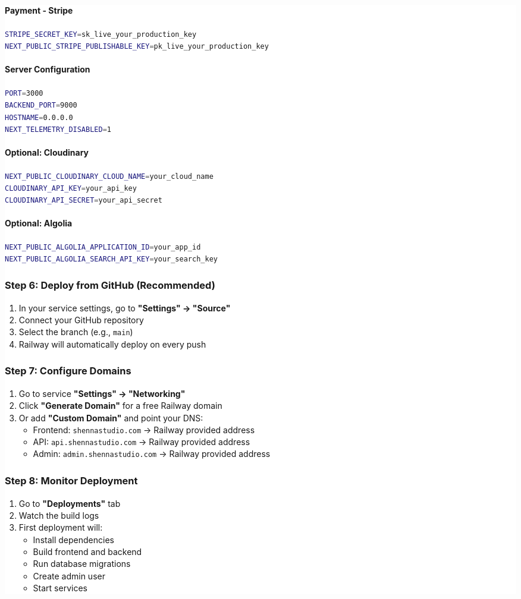 #### Payment - Stripe
```bash
STRIPE_SECRET_KEY=sk_live_your_production_key
NEXT_PUBLIC_STRIPE_PUBLISHABLE_KEY=pk_live_your_production_key
```

#### Server Configuration
```bash
PORT=3000
BACKEND_PORT=9000
HOSTNAME=0.0.0.0
NEXT_TELEMETRY_DISABLED=1
```

#### Optional: Cloudinary
```bash
NEXT_PUBLIC_CLOUDINARY_CLOUD_NAME=your_cloud_name
CLOUDINARY_API_KEY=your_api_key
CLOUDINARY_API_SECRET=your_api_secret
```

#### Optional: Algolia
```bash
NEXT_PUBLIC_ALGOLIA_APPLICATION_ID=your_app_id
NEXT_PUBLIC_ALGOLIA_SEARCH_API_KEY=your_search_key
```

### Step 6: Deploy from GitHub (Recommended)

1. In your service settings, go to **"Settings" → "Source"**
2. Connect your GitHub repository
3. Select the branch (e.g., `main`)
4. Railway will automatically deploy on every push

### Step 7: Configure Domains

1. Go to service **"Settings" → "Networking"**
2. Click **"Generate Domain"** for a free Railway domain
3. Or add **"Custom Domain"** and point your DNS:
   - Frontend: `shennastudio.com` → Railway provided address
   - API: `api.shennastudio.com` → Railway provided address
   - Admin: `admin.shennastudio.com` → Railway provided address

### Step 8: Monitor Deployment

1. Go to **"Deployments"** tab
2. Watch the build logs
3. First deployment will:
   - Install dependencies
   - Build frontend and backend
   - Run database migrations
   - Create admin user
   - Start services
